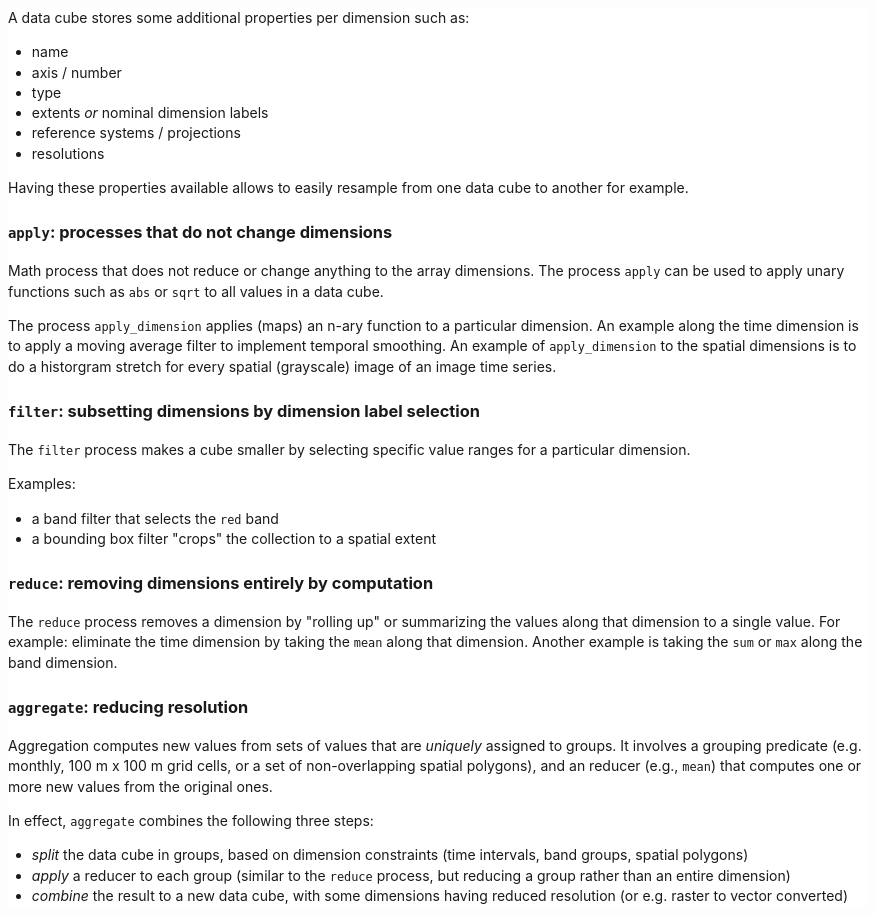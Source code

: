 A data cube stores some additional properties per dimension such as:

* name
* axis / number
* type
* extents *or* nominal dimension labels
* reference systems / projections
* resolutions

Having these properties available allows to easily resample from one data cube to another for example.

### `apply`: processes that do not change dimensions

Math process that does not reduce or change anything to the array
dimensions. The process `apply` can be used to apply unary functions
such as `abs` or `sqrt` to all values in a data cube.

The process `apply_dimension` applies (maps) an n-ary function to a particular
dimension. An example along the time dimension is to apply a moving
average filter to implement temporal smoothing.
An example of `apply_dimension` to the spatial dimensions
is to do a historgram stretch for every spatial (grayscale) image
of an image time series.

### `filter`: subsetting dimensions by dimension label selection

The `filter` process makes a cube smaller by selecting specific
value ranges for a particular dimension.

Examples: 

- a band filter that selects the `red` band
- a bounding box filter "crops" the collection to a spatial extent

### `reduce`: removing dimensions entirely by computation

The `reduce` process removes a dimension by "rolling up" or summarizing
the values along that dimension to a single value.
For example: eliminate the time dimension by taking the `mean` along that dimension.
Another example is taking the `sum` or `max` along the band dimension.

### `aggregate`: reducing resolution

Aggregation computes new values from sets of values that are _uniquely_ assigned to groups. It involves a grouping predicate (e.g. monthly, 100 m x 100 m grid cells, or a set of non-overlapping spatial polygons), and an reducer (e.g., `mean`) that computes one or more new values from the original ones.

In effect, `aggregate` combines the following three steps:

- _split_ the data cube in groups, based on dimension constraints (time intervals, band groups, spatial polygons)
- _apply_ a reducer to each group (similar to the `reduce` process, but reducing a group rather than an entire dimension)
- _combine_ the result to a new data cube, with some dimensions having reduced resolution (or e.g. raster to vector converted)
